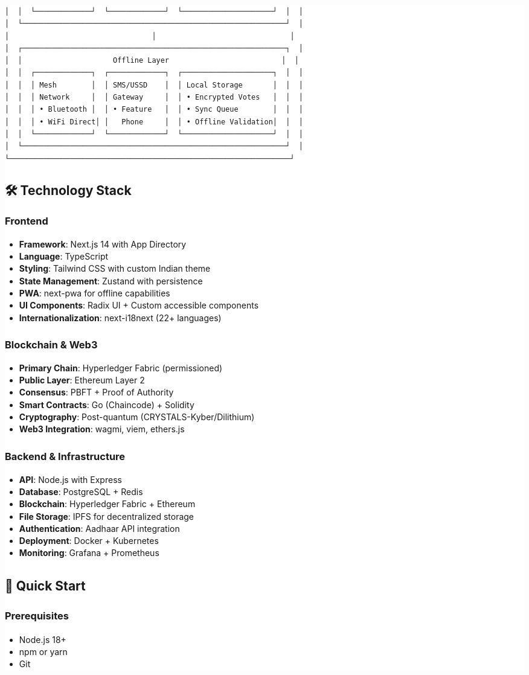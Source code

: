 ```
│  │  └─────────────┘  └─────────────┘  └─────────────────────┘  │  │
│  └─────────────────────────────────────────────────────────────┘  │
│                                 │                               │
│  ┌─────────────────────────────────────────────────────────────┐  │
│  │                     Offline Layer                          │  │
│  │  ┌─────────────┐  ┌─────────────┐  ┌─────────────────────┐  │  │
│  │  │ Mesh        │  │ SMS/USSD    │  │ Local Storage       │  │  │
│  │  │ Network     │  │ Gateway     │  │ • Encrypted Votes   │  │  │
│  │  │ • Bluetooth │  │ • Feature   │  │ • Sync Queue        │  │  │
│  │  │ • WiFi Direct│ │   Phone     │  │ • Offline Validation│  │  │
│  │  └─────────────┘  └─────────────┘  └─────────────────────┘  │  │
│  └─────────────────────────────────────────────────────────────┘  │
└─────────────────────────────────────────────────────────────────┘
```

## 🛠️ Technology Stack

### Frontend
- **Framework**: Next.js 14 with App Directory
- **Language**: TypeScript
- **Styling**: Tailwind CSS with custom Indian theme
- **State Management**: Zustand with persistence
- **PWA**: next-pwa for offline capabilities
- **UI Components**: Radix UI + Custom accessible components
- **Internationalization**: next-i18next (22+ languages)

### Blockchain & Web3
- **Primary Chain**: Hyperledger Fabric (permissioned)
- **Public Layer**: Ethereum Layer 2
- **Consensus**: PBFT + Proof of Authority
- **Smart Contracts**: Go (Chaincode) + Solidity
- **Cryptography**: Post-quantum (CRYSTALS-Kyber/Dilithium)
- **Web3 Integration**: wagmi, viem, ethers.js

### Backend & Infrastructure
- **API**: Node.js with Express
- **Database**: PostgreSQL + Redis
- **Blockchain**: Hyperledger Fabric + Ethereum
- **File Storage**: IPFS for decentralized storage
- **Authentication**: Aadhaar API integration
- **Deployment**: Docker + Kubernetes
- **Monitoring**: Grafana + Prometheus

## 🚀 Quick Start

### Prerequisites
- Node.js 18+ 
- npm or yarn
- Git
